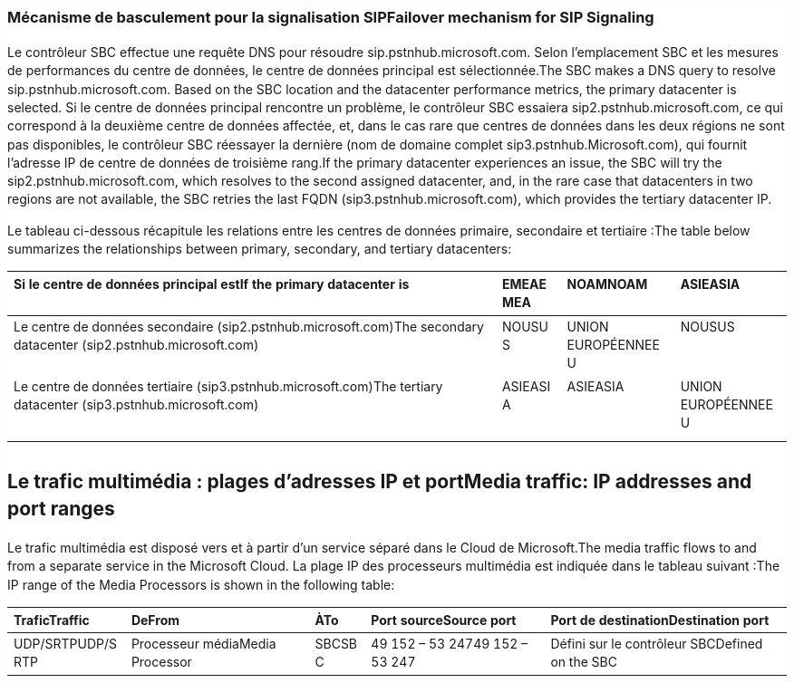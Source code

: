 ### <a name="failover-mechanism-for-sip-signaling"></a><span data-ttu-id="6b43e-291">Mécanisme de basculement pour la signalisation SIP</span><span class="sxs-lookup"><span data-stu-id="6b43e-291">Failover mechanism for SIP Signaling</span></span>

<span data-ttu-id="6b43e-292">Le contrôleur SBC effectue une requête DNS pour résoudre sip.pstnhub.microsoft.com. Selon l’emplacement SBC et les mesures de performances du centre de données, le centre de données principal est sélectionnée.</span><span class="sxs-lookup"><span data-stu-id="6b43e-292">The SBC makes a DNS query to resolve sip.pstnhub.microsoft.com. Based on the SBC location and the datacenter performance metrics, the primary datacenter is selected.</span></span> <span data-ttu-id="6b43e-293">Si le centre de données principal rencontre un problème, le contrôleur SBC essaiera sip2.pstnhub.microsoft.com, ce qui correspond à la deuxième centre de données affectée, et, dans le cas rare que centres de données dans les deux régions ne sont pas disponibles, le contrôleur SBC réessayer la dernière (nom de domaine complet sip3.pstnhub.Microsoft.com), qui fournit l’adresse IP de centre de données de troisième rang.</span><span class="sxs-lookup"><span data-stu-id="6b43e-293">If the primary datacenter experiences an issue, the SBC will try the sip2.pstnhub.microsoft.com, which resolves to the second assigned datacenter, and, in the rare case that datacenters in two regions are not available, the SBC retries the last FQDN (sip3.pstnhub.microsoft.com), which provides the tertiary datacenter IP.</span></span>

<span data-ttu-id="6b43e-294">Le tableau ci-dessous récapitule les relations entre les centres de données primaire, secondaire et tertiaire :</span><span class="sxs-lookup"><span data-stu-id="6b43e-294">The table below summarizes the relationships between primary, secondary, and tertiary datacenters:</span></span>

|<span data-ttu-id="6b43e-295">**Si le centre de données principal est**</span><span class="sxs-lookup"><span data-stu-id="6b43e-295">**If the primary datacenter is**</span></span>|<span data-ttu-id="6b43e-296">**EMEA**</span><span class="sxs-lookup"><span data-stu-id="6b43e-296">**EMEA**</span></span>|<span data-ttu-id="6b43e-297">**NOAM**</span><span class="sxs-lookup"><span data-stu-id="6b43e-297">**NOAM**</span></span>|<span data-ttu-id="6b43e-298">**ASIE**</span><span class="sxs-lookup"><span data-stu-id="6b43e-298">**ASIA**</span></span>|
|:--- |:--- |:--- |:--- |
|<span data-ttu-id="6b43e-299">Le centre de données secondaire (sip2.pstnhub.microsoft.com)</span><span class="sxs-lookup"><span data-stu-id="6b43e-299">The secondary datacenter (sip2.pstnhub.microsoft.com)</span></span>|<span data-ttu-id="6b43e-300">NOUS</span><span class="sxs-lookup"><span data-stu-id="6b43e-300">US</span></span>|<span data-ttu-id="6b43e-301">UNION EUROPÉENNE</span><span class="sxs-lookup"><span data-stu-id="6b43e-301">EU</span></span>|<span data-ttu-id="6b43e-302">NOUS</span><span class="sxs-lookup"><span data-stu-id="6b43e-302">US</span></span>|
|<span data-ttu-id="6b43e-303">Le centre de données tertiaire (sip3.pstnhub.microsoft.com)</span><span class="sxs-lookup"><span data-stu-id="6b43e-303">The tertiary datacenter (sip3.pstnhub.microsoft.com)</span></span>|<span data-ttu-id="6b43e-304">ASIE</span><span class="sxs-lookup"><span data-stu-id="6b43e-304">ASIA</span></span>|<span data-ttu-id="6b43e-305">ASIE</span><span class="sxs-lookup"><span data-stu-id="6b43e-305">ASIA</span></span>|<span data-ttu-id="6b43e-306">UNION EUROPÉENNE</span><span class="sxs-lookup"><span data-stu-id="6b43e-306">EU</span></span>|
|||||

## <a name="media-traffic-ip-addresses-and-port-ranges"></a><span data-ttu-id="6b43e-307">Le trafic multimédia : plages d’adresses IP et port</span><span class="sxs-lookup"><span data-stu-id="6b43e-307">Media traffic: IP addresses and port ranges</span></span>

<span data-ttu-id="6b43e-308">Le trafic multimédia est disposé vers et à partir d’un service séparé dans le Cloud de Microsoft.</span><span class="sxs-lookup"><span data-stu-id="6b43e-308">The media traffic flows to and from a separate service in the Microsoft Cloud.</span></span> <span data-ttu-id="6b43e-309">La plage IP des processeurs multimédia est indiquée dans le tableau suivant :</span><span class="sxs-lookup"><span data-stu-id="6b43e-309">The IP range of the Media Processors is shown in the following table:</span></span>

|<span data-ttu-id="6b43e-310">**Trafic**</span><span class="sxs-lookup"><span data-stu-id="6b43e-310">**Traffic**</span></span>|<span data-ttu-id="6b43e-311">**De**</span><span class="sxs-lookup"><span data-stu-id="6b43e-311">**From**</span></span>|<span data-ttu-id="6b43e-312">**À**</span><span class="sxs-lookup"><span data-stu-id="6b43e-312">**To**</span></span>|<span data-ttu-id="6b43e-313">**Port source**</span><span class="sxs-lookup"><span data-stu-id="6b43e-313">**Source port**</span></span>|<span data-ttu-id="6b43e-314">**Port de destination**</span><span class="sxs-lookup"><span data-stu-id="6b43e-314">**Destination port**</span></span>|
|:--- |:--- |:--- |:--- |:--- |
|<span data-ttu-id="6b43e-315">UDP/SRTP</span><span class="sxs-lookup"><span data-stu-id="6b43e-315">UDP/SRTP</span></span>|<span data-ttu-id="6b43e-316">Processeur média</span><span class="sxs-lookup"><span data-stu-id="6b43e-316">Media Processor</span></span>|<span data-ttu-id="6b43e-317">SBC</span><span class="sxs-lookup"><span data-stu-id="6b43e-317">SBC</span></span>|<span data-ttu-id="6b43e-318">49 152 – 53 247</span><span class="sxs-lookup"><span data-stu-id="6b43e-318">49 152 – 53 247</span></span>|<span data-ttu-id="6b43e-319">Défini sur le contrôleur SBC</span><span class="sxs-lookup"><span data-stu-id="6b43e-319">Defined on the SBC</span></span>|